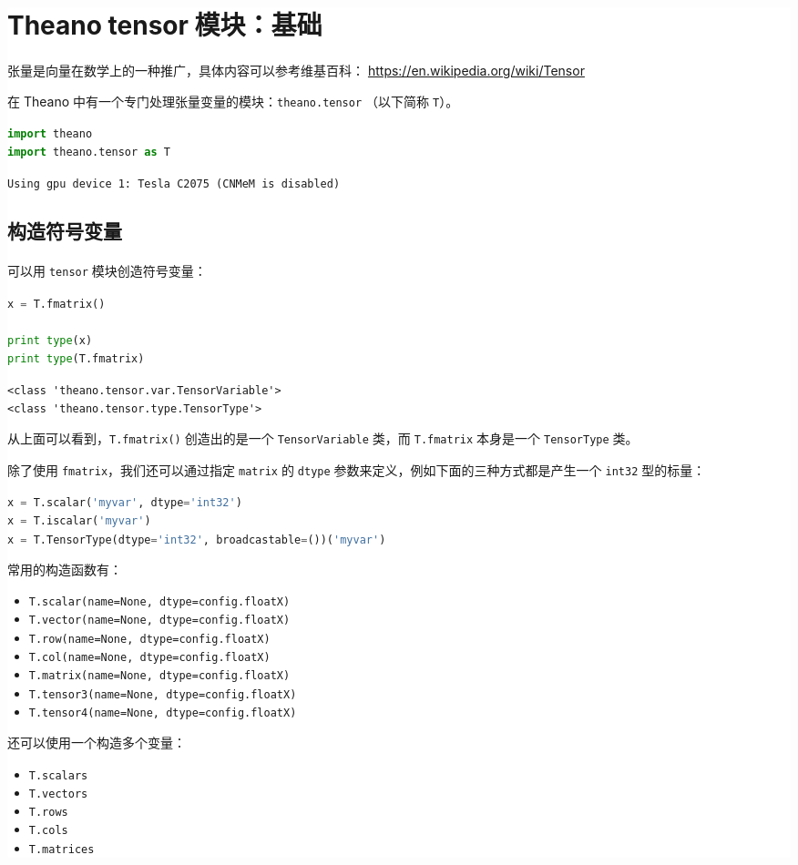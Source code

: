 # Theano tensor 模块：基础

张量是向量在数学上的一种推广，具体内容可以参考维基百科：
https://en.wikipedia.org/wiki/Tensor

在 Theano 中有一个专门处理张量变量的模块：`theano.tensor` （以下简称 `T`）。


```python
import theano
import theano.tensor as T
```

    Using gpu device 1: Tesla C2075 (CNMeM is disabled)
    

## 构造符号变量

可以用 `tensor` 模块创造符号变量：


```python
x = T.fmatrix()

print type(x)
print type(T.fmatrix)
```

    <class 'theano.tensor.var.TensorVariable'>
    <class 'theano.tensor.type.TensorType'>
    

从上面可以看到，`T.fmatrix()` 创造出的是一个 `TensorVariable` 类，而 `T.fmatrix` 本身是一个 `TensorType` 类。

除了使用 `fmatrix`，我们还可以通过指定 `matrix` 的 `dtype` 参数来定义，例如下面的三种方式都是产生一个 `int32` 型的标量：


```python
x = T.scalar('myvar', dtype='int32')
x = T.iscalar('myvar')
x = T.TensorType(dtype='int32', broadcastable=())('myvar')
```

常用的构造函数有：

- `T.scalar(name=None, dtype=config.floatX)`
- `T.vector(name=None, dtype=config.floatX)`
- `T.row(name=None, dtype=config.floatX)`
- `T.col(name=None, dtype=config.floatX)`
- `T.matrix(name=None, dtype=config.floatX)`
- `T.tensor3(name=None, dtype=config.floatX)`
- `T.tensor4(name=None, dtype=config.floatX)`

还可以使用一个构造多个变量：
- `T.scalars`
- `T.vectors`
- `T.rows`
- `T.cols`
- `T.matrices`
